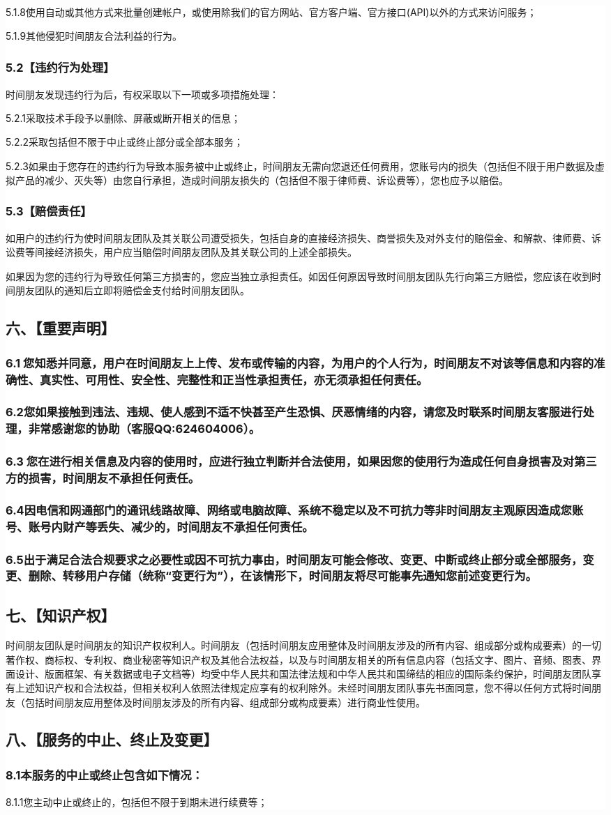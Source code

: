 5.1.8使用自动或其他方式来批量创建帐户，或使用除我们的官方网站、官方客户端、官方接口(API)以外的方式来访问服务；

5.1.9其他侵犯时间朋友合法利益的行为。


### 5.2【违约行为处理】

时间朋友发现违约行为后，有权采取以下一项或多项措施处理：

5.2.1采取技术手段予以删除、屏蔽或断开相关的信息；

5.2.2采取包括但不限于中止或终止部分或全部本服务；

5.2.3如果由于您存在的违约行为导致本服务被中止或终止，时间朋友无需向您退还任何费用，您账号内的损失（包括但不限于用户数据及虚拟产品的减少、灭失等）由您自行承担，造成时间朋友损失的（包括但不限于律师费、诉讼费等），您也应予以赔偿。

### 5.3【赔偿责任】

如用户的违约行为使时间朋友团队及其关联公司遭受损失，包括自身的直接经济损失、商誉损失及对外支付的赔偿金、和解款、律师费、诉讼费等间接经济损失，用户应当赔偿时间朋友团队及其关联公司的上述全部损失。

如果因为您的违约行为导致任何第三方损害的，您应当独立承担责任。如因任何原因导致时间朋友团队先行向第三方赔偿，您应该在收到时间朋友团队的通知后立即将赔偿金支付给时间朋友团队。


## 六、【重要声明】

### 6.1 您知悉并同意，用户在时间朋友上上传、发布或传输的内容，为用户的个人行为，时间朋友不对该等信息和内容的准确性、真实性、可用性、安全性、完整性和正当性承担责任，亦无须承担任何责任。

### 6.2您如果接触到违法、违规、使人感到不适不快甚至产生恐惧、厌恶情绪的内容，请您及时联系时间朋友客服进行处理，非常感谢您的协助（客服QQ:624604006）。

### 6.3 您在进行相关信息及内容的使用时，应进行独立判断并合法使用，如果因您的使用行为造成任何自身损害及对第三方的损害，时间朋友不承担任何责任。

### 6.4因电信和网通部门的通讯线路故障、网络或电脑故障、系统不稳定以及不可抗力等非时间朋友主观原因造成您账号、账号内财产等丢失、减少的，时间朋友不承担任何责任。

### 6.5出于满足合法合规要求之必要性或因不可抗力事由，时间朋友可能会修改、变更、中断或终止部分或全部服务，变更、删除、转移用户存储（统称“变更行为”），在该情形下，时间朋友将尽可能事先通知您前述变更行为。


## 七、【知识产权】

时间朋友团队是时间朋友的知识产权权利人。时间朋友（包括时间朋友应用整体及时间朋友涉及的所有内容、组成部分或构成要素）的一切著作权、商标权、专利权、商业秘密等知识产权及其他合法权益，以及与时间朋友相关的所有信息内容（包括文字、图片、音频、图表、界面设计、版面框架、有关数据或电子文档等）均受中华人民共和国法律法规和中华人民共和国缔结的相应的国际条约保护，时间朋友团队享有上述知识产权和合法权益，但相关权利人依照法律规定应享有的权利除外。未经时间朋友团队事先书面同意，您不得以任何方式将时间朋友（包括时间朋友应用整体及时间朋友涉及的所有内容、组成部分或构成要素）进行商业性使用。


## 八、【服务的中止、终止及变更】

### 8.1本服务的中止或终止包含如下情况：

8.1.1您主动中止或终止的，包括但不限于到期未进行续费等；
